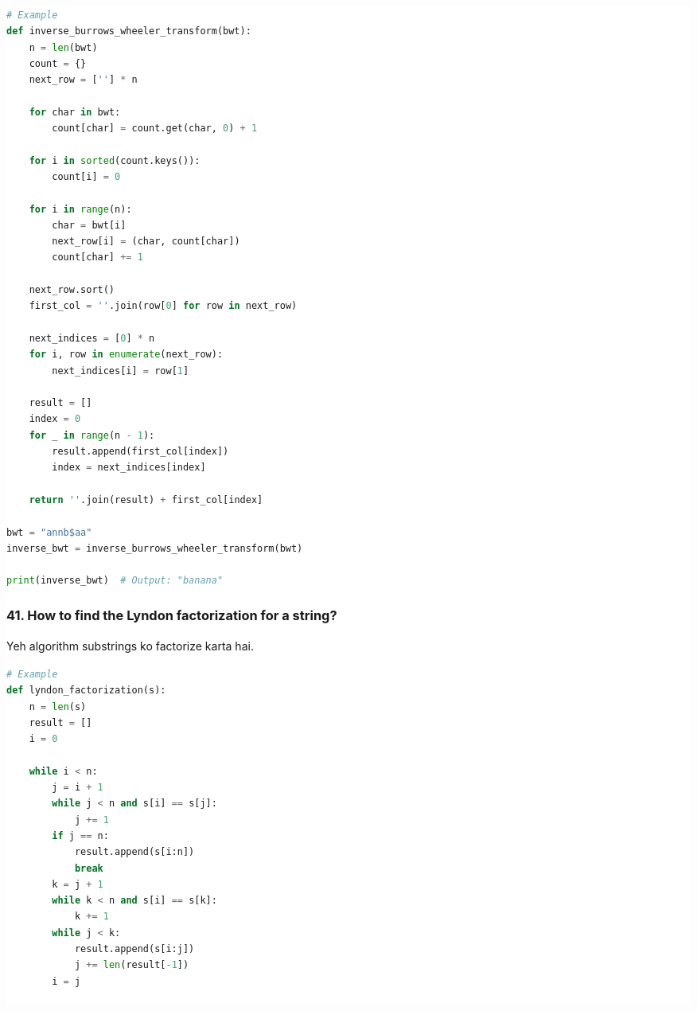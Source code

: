 ```python
# Example
def inverse_burrows_wheeler_transform(bwt):
    n = len(bwt)
    count = {}
    next_row = [''] * n

    for char in bwt:
        count[char] = count.get(char, 0) + 1

    for i in sorted(count.keys()):
        count[i] = 0

    for i in range(n):
        char = bwt[i]
        next_row[i] = (char, count[char])
        count[char] += 1

    next_row.sort()
    first_col = ''.join(row[0] for row in next_row)
    
    next_indices = [0] * n
    for i, row in enumerate(next_row):
        next_indices[i] = row[1]

    result = []
    index = 0
    for _ in range(n - 1):
        result.append(first_col[index])
        index = next_indices[index]

    return ''.join(result) + first_col[index]

bwt = "annb$aa"
inverse_bwt = inverse_burrows_wheeler_transform(bwt)

print(inverse_bwt)  # Output: "banana"
```

### 41. How to find the Lyndon factorization for a string?
Yeh algorithm substrings ko factorize karta hai.

```python
# Example
def lyndon_factorization(s):
    n = len(s)
    result = []
    i = 0
    
    while i < n:
        j = i + 1
        while j < n and s[i] == s[j]:
            j += 1
        if j == n:
            result.append(s[i:n])
            break
        k = j + 1
        while k < n and s[i] == s[k]:
            k += 1
        while j < k:
            result.append(s[i:j])
            j += len(result[-1])
        i = j
        
```